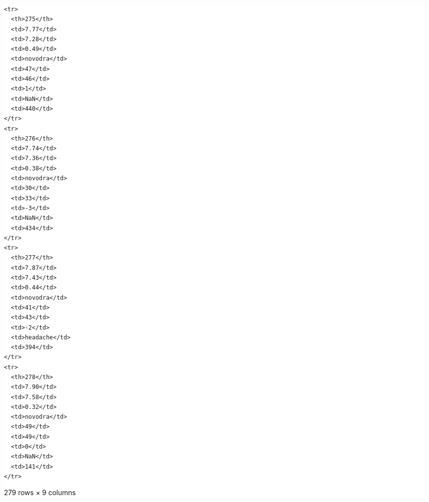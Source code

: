     <tr>
      <th>275</th>
      <td>7.77</td>
      <td>7.28</td>
      <td>0.49</td>
      <td>novodra</td>
      <td>47</td>
      <td>46</td>
      <td>1</td>
      <td>NaN</td>
      <td>440</td>
    </tr>
    <tr>
      <th>276</th>
      <td>7.74</td>
      <td>7.36</td>
      <td>0.38</td>
      <td>novodra</td>
      <td>30</td>
      <td>33</td>
      <td>-3</td>
      <td>NaN</td>
      <td>434</td>
    </tr>
    <tr>
      <th>277</th>
      <td>7.87</td>
      <td>7.43</td>
      <td>0.44</td>
      <td>novodra</td>
      <td>41</td>
      <td>43</td>
      <td>-2</td>
      <td>headache</td>
      <td>394</td>
    </tr>
    <tr>
      <th>278</th>
      <td>7.90</td>
      <td>7.58</td>
      <td>0.32</td>
      <td>novodra</td>
      <td>49</td>
      <td>49</td>
      <td>0</td>
      <td>NaN</td>
      <td>141</td>
    </tr>
  </tbody>
</table>
<p>279 rows × 9 columns</p>
</div>
